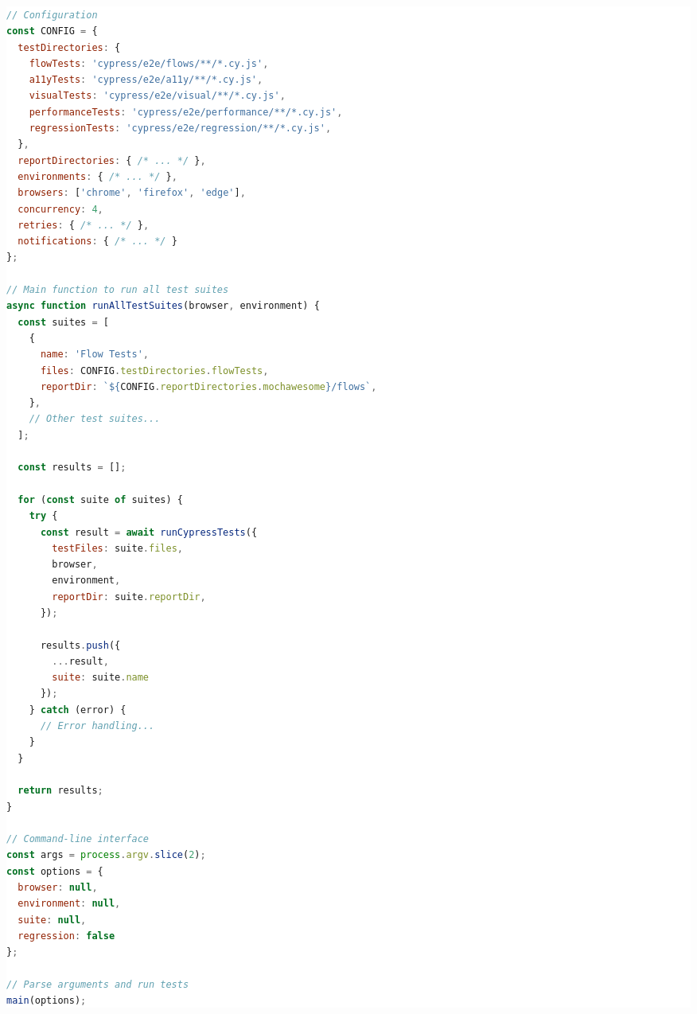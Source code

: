 ```javascript
// Configuration
const CONFIG = {
  testDirectories: {
    flowTests: 'cypress/e2e/flows/**/*.cy.js',
    a11yTests: 'cypress/e2e/a11y/**/*.cy.js',
    visualTests: 'cypress/e2e/visual/**/*.cy.js',
    performanceTests: 'cypress/e2e/performance/**/*.cy.js',
    regressionTests: 'cypress/e2e/regression/**/*.cy.js',
  },
  reportDirectories: { /* ... */ },
  environments: { /* ... */ },
  browsers: ['chrome', 'firefox', 'edge'],
  concurrency: 4,
  retries: { /* ... */ },
  notifications: { /* ... */ }
};

// Main function to run all test suites
async function runAllTestSuites(browser, environment) {
  const suites = [
    {
      name: 'Flow Tests',
      files: CONFIG.testDirectories.flowTests,
      reportDir: `${CONFIG.reportDirectories.mochawesome}/flows`,
    },
    // Other test suites...
  ];
  
  const results = [];
  
  for (const suite of suites) {
    try {
      const result = await runCypressTests({
        testFiles: suite.files,
        browser,
        environment,
        reportDir: suite.reportDir,
      });
      
      results.push({
        ...result,
        suite: suite.name
      });
    } catch (error) {
      // Error handling...
    }
  }
  
  return results;
}

// Command-line interface
const args = process.argv.slice(2);
const options = {
  browser: null,
  environment: null,
  suite: null,
  regression: false
};

// Parse arguments and run tests
main(options);
```